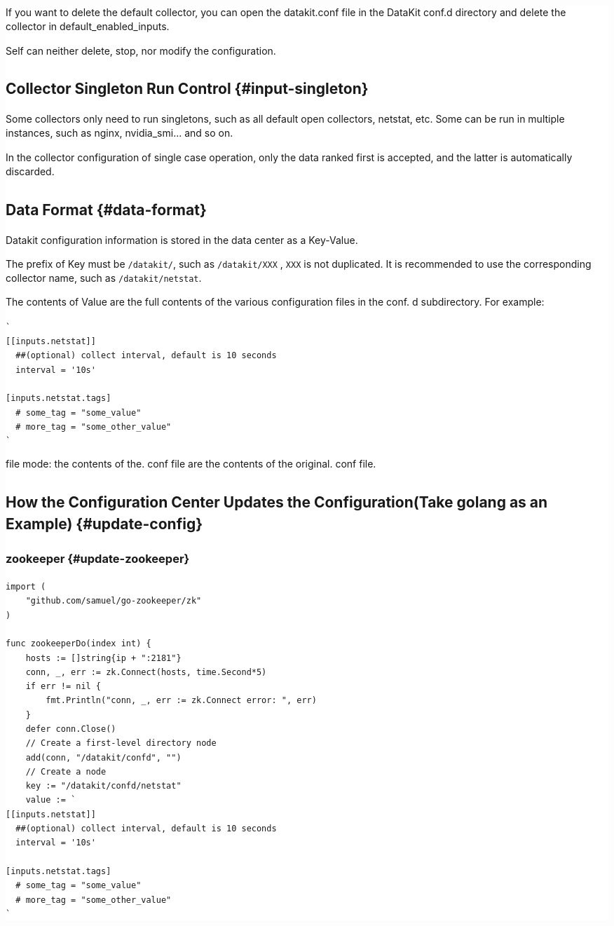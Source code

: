 If you want to delete the default collector, you can open the datakit.conf file in the DataKit conf.d directory and delete the collector in default_enabled_inputs.

Self can neither delete, stop, nor modify the configuration.

## Collector Singleton Run Control {#input-singleton}

Some collectors only need to run singletons, such as all default open collectors, netstat, etc. Some can be run in multiple instances, such as nginx, nvidia_smi... and so on.

In the collector configuration of single case operation, only the data ranked first is accepted, and the latter is automatically discarded.

## Data Format {#data-format}

Datakit configuration information is stored in the data center as a Key-Value.

The prefix of Key must be `/datakit/`, such as  `/datakit/XXX` , `XXX` is not duplicated. It is recommended to use the corresponding collector name, such as `/datakit/netstat`.

The contents of Value are the full contents of the various configuration files in the conf. d subdirectory. For example:
```
`
[[inputs.netstat]]
  ##(optional) collect interval, default is 10 seconds
  interval = '10s'

[inputs.netstat.tags]
  # some_tag = "some_value"
  # more_tag = "some_other_value"
`
```
file mode: the contents of the. conf file are the contents of the original. conf file.

## How the Configuration Center Updates the Configuration(Take golang as an Example) {#update-config}

### zookeeper {#update-zookeeper}

```
import (
    "github.com/samuel/go-zookeeper/zk"
)

func zookeeperDo(index int) {
    hosts := []string{ip + ":2181"}
    conn, _, err := zk.Connect(hosts, time.Second*5)
    if err != nil {
        fmt.Println("conn, _, err := zk.Connect error: ", err)
    }
    defer conn.Close()
    // Create a first-level directory node
    add(conn, "/datakit/confd", "")
    // Create a node
    key := "/datakit/confd/netstat"
    value := `
[[inputs.netstat]]
  ##(optional) collect interval, default is 10 seconds
  interval = '10s'

[inputs.netstat.tags]
  # some_tag = "some_value"
  # more_tag = "some_other_value"
`
```
